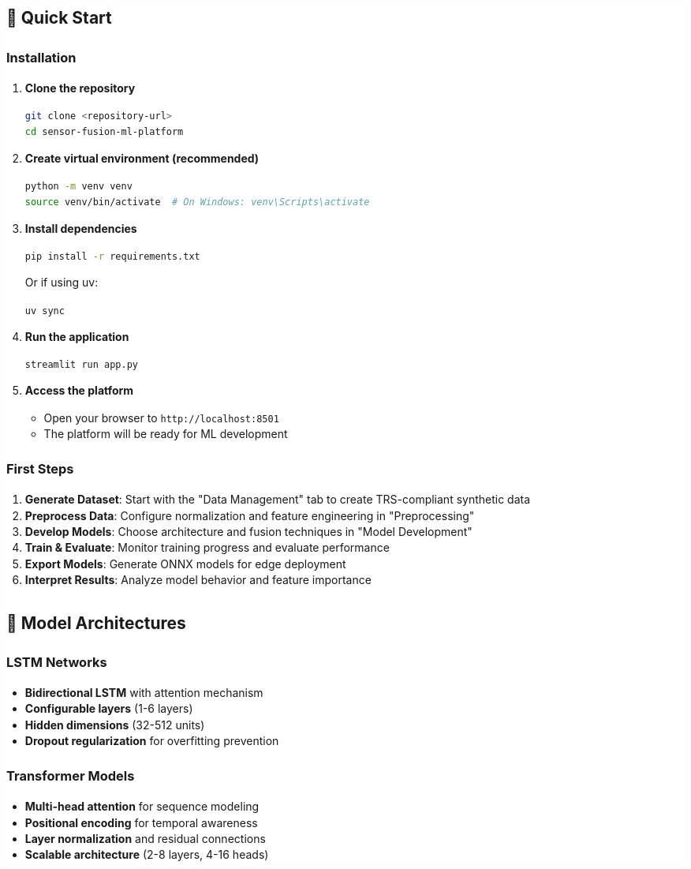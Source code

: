 ## 🚀 Quick Start

### Installation

1. **Clone the repository**
   ```bash
   git clone <repository-url>
   cd sensor-fusion-ml-platform
   ```

2. **Create virtual environment (recommended)**
   ```bash
   python -m venv venv
   source venv/bin/activate  # On Windows: venv\Scripts\activate
   ```

3. **Install dependencies**
   ```bash
   pip install -r requirements.txt
   ```
   
   Or if using uv:
   ```bash
   uv sync
   ```

4. **Run the application**
   ```bash
   streamlit run app.py
   ```

5. **Access the platform**
   - Open your browser to `http://localhost:8501`
   - The platform will be ready for ML development

### First Steps

1. **Generate Dataset**: Start with the "Data Management" tab to create TRS-compliant synthetic data
2. **Preprocess Data**: Configure normalization and feature engineering in "Preprocessing"
3. **Develop Models**: Choose architecture and fusion techniques in "Model Development"
4. **Train & Evaluate**: Monitor training progress and evaluate performance
5. **Export Models**: Generate ONNX models for edge deployment
6. **Interpret Results**: Analyze model behavior and feature importance

## 🧠 Model Architectures

### LSTM Networks
- **Bidirectional LSTM** with attention mechanism
- **Configurable layers** (1-6 layers)
- **Hidden dimensions** (32-512 units)
- **Dropout regularization** for overfitting prevention

### Transformer Models
- **Multi-head attention** for sequence modeling
- **Positional encoding** for temporal awareness
- **Layer normalization** and residual connections
- **Scalable architecture** (2-8 layers, 4-16 heads)
